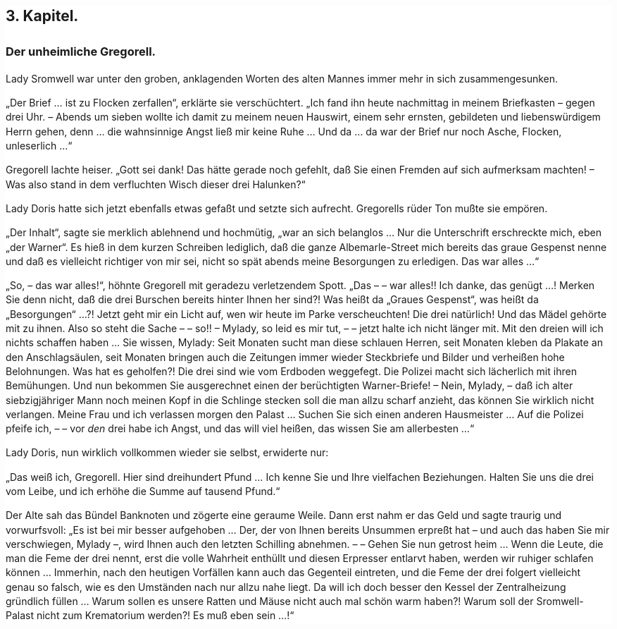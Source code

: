 <h2>3. Kapitel.</h2>
<h3>Der unheimliche Gregorell.</h3>

Lady Sromwell war unter den groben, anklagenden Worten des alten Mannes immer
mehr in sich zusammengesunken.

„Der Brief … ist zu Flocken zerfallen“, erklärte sie verschüchtert. „Ich fand
ihn heute nachmittag in meinem Briefkasten – gegen drei Uhr. – Abends um sieben
wollte ich damit zu meinem neuen Hauswirt, einem sehr ernsten, gebildeten und
liebenswürdigem Herrn gehen, denn … die wahnsinnige Angst ließ mir keine Ruhe …
Und da … da war der Brief nur noch Asche, Flocken, unleserlich …“

Gregorell lachte heiser. „Gott sei dank! Das hätte gerade noch gefehlt, daß Sie
einen Fremden auf sich aufmerksam machten! – Was also stand in dem verfluchten
Wisch dieser drei Halunken?“

Lady Doris hatte sich jetzt ebenfalls etwas gefaßt und setzte sich aufrecht.
Gregorells rüder Ton mußte sie empören.

„Der Inhalt“, sagte sie merklich ablehnend und hochmütig, „war an sich
belanglos … Nur die Unterschrift erschreckte mich, eben „der Warner“. Es hieß
in dem kurzen Schreiben lediglich, daß die ganze Albemarle-Street mich bereits
das graue Gespenst nenne und daß es vielleicht richtiger von mir sei, nicht so
spät abends meine Besorgungen zu erledigen. Das war alles …“

„So, – das war alles!“, höhnte Gregorell mit geradezu verletzendem Spott. „Das
– – war alles!! Ich danke, das genügt …! Merken Sie denn nicht, daß die drei
Burschen bereits hinter Ihnen her sind?! Was heißt da „Graues Gespenst“, was
heißt da „Besorgungen“ …?! Jetzt geht mir ein Licht auf, wen wir heute im Parke
verscheuchten! Die drei natürlich! Und das Mädel gehörte mit zu ihnen. Also so
steht die Sache – – so!! – Mylady, so leid es mir tut, – – jetzt halte ich
nicht länger mit. Mit den dreien will ich nichts schaffen haben … Sie wissen,
Mylady: Seit Monaten sucht man diese schlauen Herren, seit Monaten kleben da
Plakate an den Anschlagsäulen, seit Monaten bringen auch die Zeitungen immer
wieder Steckbriefe und Bilder und verheißen hohe Belohnungen. Was hat es
geholfen?! Die drei sind wie vom Erdboden weggefegt. Die Polizei macht sich
lächerlich mit ihren Bemühungen. Und nun bekommen Sie ausgerechnet einen der
berüchtigten Warner-Briefe! – Nein, Mylady, – daß ich alter siebzigjähriger
Mann noch meinen Kopf in die Schlinge stecken soll die man allzu scharf
anzieht, das können Sie wirklich nicht verlangen. Meine Frau und ich verlassen
morgen den Palast … Suchen Sie sich einen anderen Hausmeister … Auf die Polizei
pfeife ich, – – vor *den* drei habe ich Angst, und das will viel heißen, das
wissen Sie am allerbesten …“

Lady Doris, nun wirklich vollkommen wieder sie selbst, erwiderte nur:

„Das weiß ich, Gregorell. Hier sind dreihundert Pfund … Ich kenne Sie und Ihre
vielfachen Beziehungen. Halten Sie uns die drei vom Leibe, und ich erhöhe die
Summe auf tausend Pfund.“

Der Alte sah das Bündel Banknoten und zögerte eine geraume Weile. Dann erst
nahm er das Geld und sagte traurig und vorwurfsvoll: „Es ist bei mir besser
aufgehoben … Der, der von Ihnen bereits Unsummen erpreßt hat – und auch das
haben Sie mir verschwiegen, Mylady –, wird Ihnen auch den letzten Schilling
abnehmen. – – Gehen Sie nun getrost heim … Wenn die Leute, die man die Feme der
drei nennt, erst die volle Wahrheit enthüllt und diesen Erpresser entlarvt
haben, werden wir ruhiger schlafen können … Immerhin, nach den heutigen
Vorfällen kann auch das Gegenteil eintreten, und die Feme der drei folgert
vielleicht genau so falsch, wie es den Umständen nach nur allzu nahe liegt. Da
will ich doch besser den Kessel der Zentralheizung gründlich füllen … Warum
sollen es unsere Ratten und Mäuse nicht auch mal schön warm haben?! Warum soll
der Sromwell-Palast nicht zum Krematorium werden?! Es muß eben sein …!“
